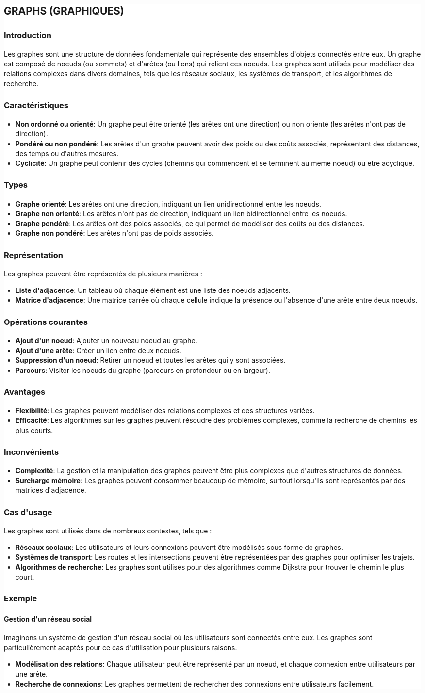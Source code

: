 ## GRAPHS (GRAPHIQUES)
### Introduction
Les graphes sont une structure de données fondamentale qui représente des ensembles d'objets connectés entre eux. Un graphe est composé de noeuds (ou sommets) et d'arêtes (ou liens) qui relient ces noeuds. Les graphes sont utilisés pour modéliser des relations complexes dans divers domaines, tels que les réseaux sociaux, les systèmes de transport, et les algorithmes de recherche.
### Caractéristiques
- **Non ordonné ou orienté**: Un graphe peut être orienté (les arêtes ont une direction) ou non orienté (les arêtes n'ont pas de direction).
- **Pondéré ou non pondéré**: Les arêtes d'un graphe peuvent avoir des poids ou des coûts associés, représentant des distances, des temps ou d'autres mesures.
- **Cyclicité**: Un graphe peut contenir des cycles (chemins qui commencent et se terminent au même noeud) ou être acyclique.
### Types
- **Graphe orienté**: Les arêtes ont une direction, indiquant un lien unidirectionnel entre les noeuds.
- **Graphe non orienté**: Les arêtes n'ont pas de direction, indiquant un lien bidirectionnel entre les noeuds.
- **Graphe pondéré**: Les arêtes ont des poids associés, ce qui permet de modéliser des coûts ou des distances.
- **Graphe non pondéré**: Les arêtes n'ont pas de poids associés.
### Représentation
Les graphes peuvent être représentés de plusieurs manières :
- **Liste d'adjacence**: Un tableau où chaque élément est une liste des noeuds adjacents.
- **Matrice d'adjacence**: Une matrice carrée où chaque cellule indique la présence ou l'absence d'une arête entre deux noeuds.
### Opérations courantes
- **Ajout d'un noeud**: Ajouter un nouveau noeud au graphe.
- **Ajout d'une arête**: Créer un lien entre deux noeuds.
- **Suppression d'un noeud**: Retirer un noeud et toutes les arêtes qui y sont associées.
- **Parcours**: Visiter les noeuds du graphe (parcours en profondeur ou en largeur).
### Avantages
- **Flexibilité**: Les graphes peuvent modéliser des relations complexes et des structures variées.
- **Efficacité**: Les algorithmes sur les graphes peuvent résoudre des problèmes complexes, comme la recherche de chemins les plus courts.
### Inconvénients
- **Complexité**: La gestion et la manipulation des graphes peuvent être plus complexes que d'autres structures de données.
- **Surcharge mémoire**: Les graphes peuvent consommer beaucoup de mémoire, surtout lorsqu'ils sont représentés par des matrices d'adjacence.
### Cas d'usage
Les graphes sont utilisés dans de nombreux contextes, tels que :
- **Réseaux sociaux**: Les utilisateurs et leurs connexions peuvent être modélisés sous forme de graphes.
- **Systèmes de transport**: Les routes et les intersections peuvent être représentées par des graphes pour optimiser les trajets.
- **Algorithmes de recherche**: Les graphes sont utilisés pour des algorithmes comme Dijkstra pour trouver le chemin le plus court.
### Exemple
#### Gestion d'un réseau social
Imaginons un système de gestion d'un réseau social où les utilisateurs sont connectés entre eux. Les graphes sont particulièrement adaptés pour ce cas d'utilisation pour plusieurs raisons.
- **Modélisation des relations**: Chaque utilisateur peut être représenté par un noeud, et chaque connexion entre utilisateurs par une arête.
- **Recherche de connexions**: Les graphes permettent de rechercher des connexions entre utilisateurs facilement.